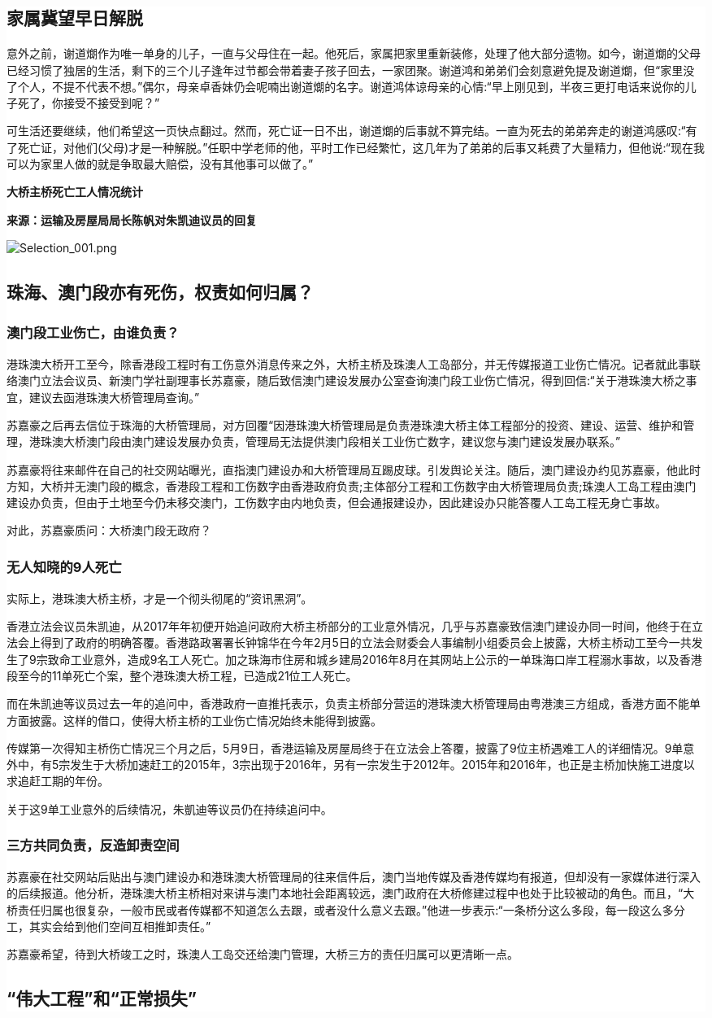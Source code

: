 ## 家属冀望早日解脱

意外之前，谢道𤎜作为唯一单身的儿子，一直与父母住在一起。他死后，家属把家里重新装修，处理了他大部分遗物。如今，谢道𤎜的父母已经习惯了独居的生活，剩下的三个儿子逢年过节都会带着妻子孩子回去，一家团聚。谢道鸿和弟弟们会刻意避免提及谢道𤎜，但“家里没了个人，不提不代表不想。”偶尔，母亲卓香妹仍会呢喃出谢道𤎜的名字。谢道鸿体谅母亲的心情:“早上刚见到，半夜三更打电话来说你的儿子死了，你接受不接受到呢？”

可生活还要继续，他们希望这一页快点翻过。然而，死亡证一日不出，谢道𤎜的后事就不算完结。一直为死去的弟弟奔走的谢道鸿感叹:“有了死亡证，对他们(父母)才是一种解脱。”任职中学老师的他，平时工作已经繁忙，这几年为了弟弟的后事又耗费了大量精力，但他说:“现在我可以为家里人做的就是争取最大赔偿，没有其他事可以做了。”

**大桥主桥死亡工人情况统计**

**来源：运输及房屋局局长陈帆对朱凯迪议员的回复**

![Selection_001.png](https://i.loli.net/2018/10/25/5bd1c60e519f4.png)


## 珠海、澳门段亦有死伤，权责如何归属？

### 澳门段工业伤亡，由谁负责？

港珠澳大桥开工至今，除香港段工程时有工伤意外消息传来之外，大桥主桥及珠澳人工岛部分，并无传媒报道工业伤亡情况。记者就此事联络澳门立法会议员、新澳门学社副理事长苏嘉豪，随后致信澳门建设发展办公室查询澳门段工业伤亡情况，得到回信:“关于港珠澳大桥之事宜，建议去函港珠澳大桥管理局查询。”

苏嘉豪之后再去信位于珠海的大桥管理局，对方回覆“因港珠澳大桥管理局是负责港珠澳大桥主体工程部分的投资、建设、运营、维护和管理，港珠澳大桥澳门段由澳门建设发展办负责，管理局无法提供澳门段相关工业伤亡数字，建议您与澳门建设发展办联系。”

苏嘉豪将往来邮件在自己的社交网站曝光，直指澳门建设办和大桥管理局互踢皮球。引发舆论关注。随后，澳门建设办约见苏嘉豪，他此时方知，大桥并无澳门段的概念，香港段工程和工伤数字由香港政府负责;主体部分工程和工伤数字由大桥管理局负责;珠澳人工岛工程由澳门建设办负责，但由于土地至今仍未移交澳门，工伤数字由内地负责，但会通报建设办，因此建设办只能答覆人工岛工程无身亡事故。

对此，苏嘉豪质问：大桥澳门段无政府？

### 无人知晓的9人死亡

实际上，港珠澳大桥主桥，才是一个彻头彻尾的“资讯黑洞”。

香港立法会议员朱凯迪，从2017年年初便开始追问政府大桥主桥部分的工业意外情况，几乎与苏嘉豪致信澳门建设办同一时间，他终于在立法会上得到了政府的明确答覆。香港路政署署长钟锦华在今年2月5日的立法会财委会人事编制小组委员会上披露，大桥主桥动工至今一共发生了9宗致命工业意外，造成9名工人死亡。加之珠海市住房和城乡建局2016年8月在其网站上公示的一单珠海口岸工程溺水事故，以及香港段至今的11单死亡个案，整个港珠澳大桥工程，已造成21位工人死亡。

而在朱凯迪等议员过去一年的追问中，香港政府一直推托表示，负责主桥部分营运的港珠澳大桥管理局由粤港澳三方组成，香港方面不能单方面披露。这样的借口，使得大桥主桥的工业伤亡情况始终未能得到披露。

传媒第一次得知主桥伤亡情况三个月之后，5月9日，香港运输及房屋局终于在立法会上答覆，披露了9位主桥遇难工人的详细情况。9单意外中，有5宗发生于大桥加速赶工的2015年，3宗出现于2016年，另有一宗发生于2012年。2015年和2016年，也正是主桥加快施工进度以求追赶工期的年份。

关于这9单工业意外的后续情况，朱凱迪等议员仍在持续追问中。

### 三方共同负责，反造卸责空间

苏嘉豪在社交网站后贴出与澳门建设办和港珠澳大桥管理局的往来信件后，澳门当地传媒及香港传媒均有报道，但却没有一家媒体进行深入的后续报道。他分析，港珠澳大桥主桥相对来讲与澳门本地社会距离较远，澳门政府在大桥修建过程中也处于比较被动的角色。而且，“大桥责任归属也很复杂，一般市民或者传媒都不知道怎么去跟，或者没什么意义去跟。”他进一步表示:“一条桥分这么多段，每一段这么多分工，其实会给到他们空间互相推卸责任。”

苏嘉豪希望，待到大桥竣工之时，珠澳人工岛交还给澳门管理，大桥三方的责任归属可以更清晰一点。

## “伟大工程”和“正常损失”
